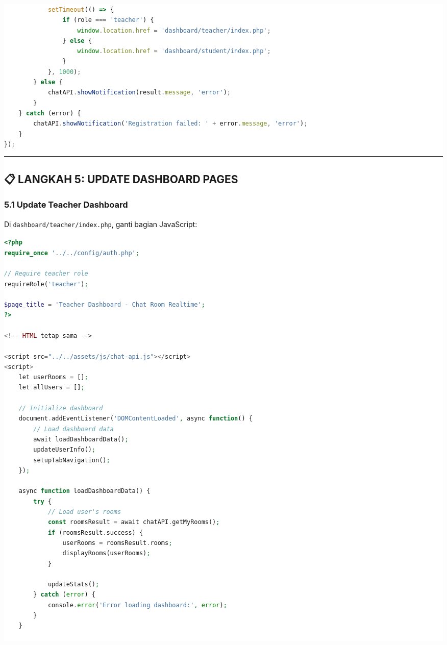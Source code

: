 ```javascript
            setTimeout(() => {
                if (role === 'teacher') {
                    window.location.href = 'dashboard/teacher/index.php';
                } else {
                    window.location.href = 'dashboard/student/index.php';
                }
            }, 1000);
        } else {
            chatAPI.showNotification(result.message, 'error');
        }
    } catch (error) {
        chatAPI.showNotification('Registration failed: ' + error.message, 'error');
    }
});
```

---

## 📋 **LANGKAH 5: UPDATE DASHBOARD PAGES**

### 5.1 Update Teacher Dashboard
Di `dashboard/teacher/index.php`, ganti bagian JavaScript:

```php
<?php
require_once '../../config/auth.php';

// Require teacher role
requireRole('teacher');

$page_title = 'Teacher Dashboard - Chat Room Realtime';
?>

<!-- HTML tetap sama -->

<script src="../../assets/js/chat-api.js"></script>
<script>
    let userRooms = [];
    let allUsers = [];
    
    // Initialize dashboard
    document.addEventListener('DOMContentLoaded', async function() {
        // Load dashboard data
        await loadDashboardData();
        updateUserInfo();
        setupTabNavigation();
    });
    
    async function loadDashboardData() {
        try {
            // Load user's rooms
            const roomsResult = await chatAPI.getMyRooms();
            if (roomsResult.success) {
                userRooms = roomsResult.rooms;
                displayRooms(userRooms);
            }
            
            updateStats();
        } catch (error) {
            console.error('Error loading dashboard:', error);
        }
    }
    
```